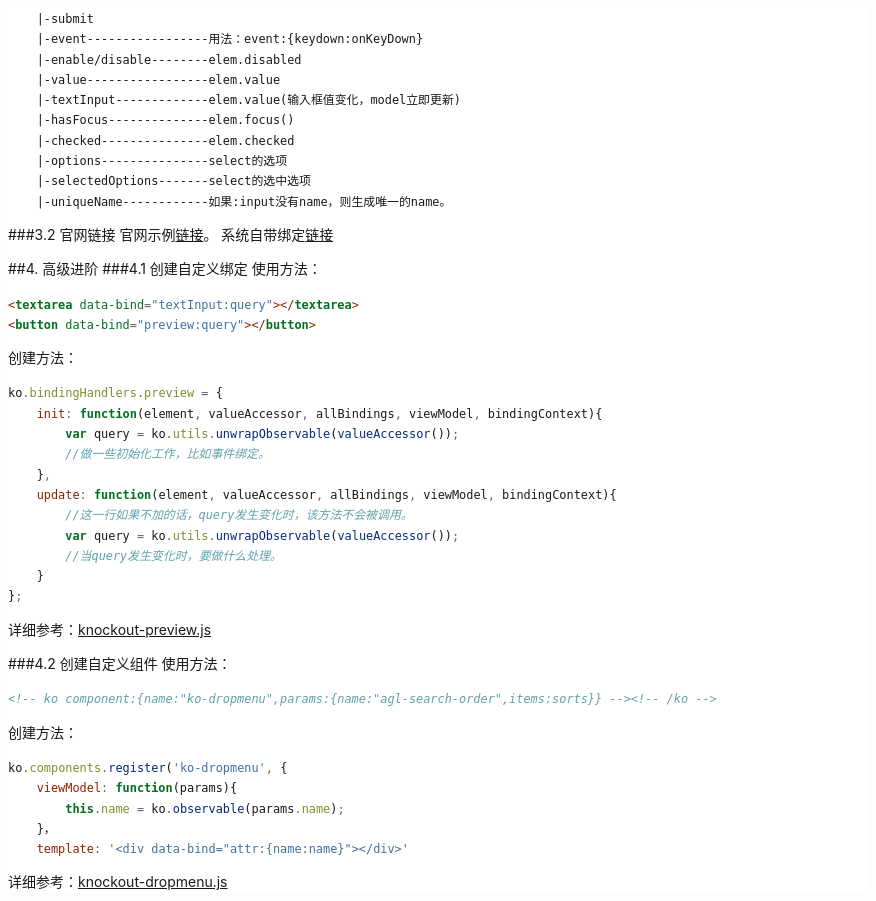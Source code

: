 ```
    |-submit
    |-event-----------------用法：event:{keydown:onKeyDown}
    |-enable/disable--------elem.disabled
    |-value-----------------elem.value
    |-textInput-------------elem.value(输入框值变化，model立即更新)
    |-hasFocus--------------elem.focus()
    |-checked---------------elem.checked
    |-options---------------select的选项
    |-selectedOptions-------select的选中选项
    |-uniqueName------------如果:input没有name，则生成唯一的name。
```
###3.2 官网链接
官网示例[链接](http://knockoutjs.com/examples/)。
系统自带绑定[链接](http://knockoutjs.com/documentation/introduction.html)

##4. 高级进阶
###4.1 创建自定义绑定
使用方法：
```html
<textarea data-bind="textInput:query"></textarea>
<button data-bind="preview:query"></button>
```
创建方法：
```js
ko.bindingHandlers.preview = {
    init: function(element, valueAccessor, allBindings, viewModel, bindingContext){
        var query = ko.utils.unwrapObservable(valueAccessor());
        //做一些初始化工作，比如事件绑定。
    },
    update: function(element, valueAccessor, allBindings, viewModel, bindingContext){
        //这一行如果不加的话，query发生变化时，该方法不会被调用。
        var query = ko.utils.unwrapObservable(valueAccessor());
        //当query发生变化时，要做什么处理。
    }
};
```
详细参考：[knockout-preview.js](http://code.patsnap.com/js/zhihuiya-static/blob/master/javascript/libs/knockout/knockout-preview.js)

###4.2 创建自定义组件
使用方法：
```html
<!-- ko component:{name:"ko-dropmenu",params:{name:"agl-search-order",items:sorts}} --><!-- /ko -->
```
创建方法：
```js
ko.components.register('ko-dropmenu', {
    viewModel: function(params){
        this.name = ko.observable(params.name);
    }，
    template: '<div data-bind="attr:{name:name}"></div>'
```
详细参考：[knockout-dropmenu.js](http://code.patsnap.com/js/zhihuiya-static/blob/master/javascript/libs/knockout/knockout-dropmenu.js)
